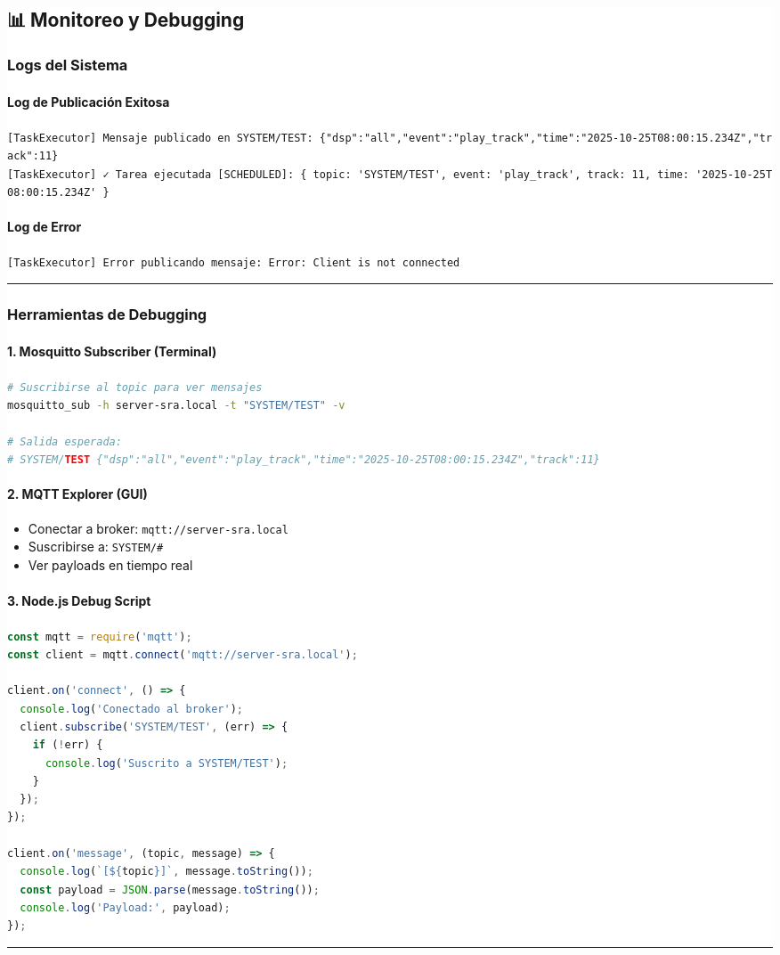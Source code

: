 
## 📊 Monitoreo y Debugging

### Logs del Sistema

#### Log de Publicación Exitosa
```
[TaskExecutor] Mensaje publicado en SYSTEM/TEST: {"dsp":"all","event":"play_track","time":"2025-10-25T08:00:15.234Z","track":11}
[TaskExecutor] ✓ Tarea ejecutada [SCHEDULED]: { topic: 'SYSTEM/TEST', event: 'play_track', track: 11, time: '2025-10-25T08:00:15.234Z' }
```

#### Log de Error
```
[TaskExecutor] Error publicando mensaje: Error: Client is not connected
```

---

### Herramientas de Debugging

#### 1. **Mosquitto Subscriber (Terminal)**
```bash
# Suscribirse al topic para ver mensajes
mosquitto_sub -h server-sra.local -t "SYSTEM/TEST" -v

# Salida esperada:
# SYSTEM/TEST {"dsp":"all","event":"play_track","time":"2025-10-25T08:00:15.234Z","track":11}
```

#### 2. **MQTT Explorer (GUI)**
- Conectar a broker: `mqtt://server-sra.local`
- Suscribirse a: `SYSTEM/#`
- Ver payloads en tiempo real

#### 3. **Node.js Debug Script**
```javascript
const mqtt = require('mqtt');
const client = mqtt.connect('mqtt://server-sra.local');

client.on('connect', () => {
  console.log('Conectado al broker');
  client.subscribe('SYSTEM/TEST', (err) => {
    if (!err) {
      console.log('Suscrito a SYSTEM/TEST');
    }
  });
});

client.on('message', (topic, message) => {
  console.log(`[${topic}]`, message.toString());
  const payload = JSON.parse(message.toString());
  console.log('Payload:', payload);
});
```

---